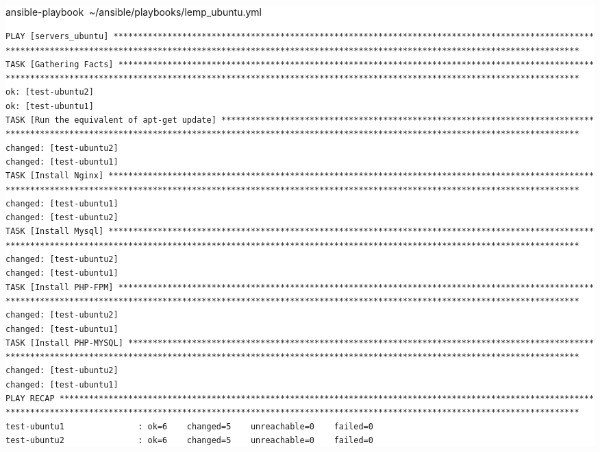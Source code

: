 ansible-playbook&nbsp;&nbsp;~/ansible/playbooks/lemp_ubuntu.yml
```
PLAY [servers_ubuntu] ***********************************************************************************************************************************************************************************************************************
TASK [Gathering Facts] **********************************************************************************************************************************************************************************************************************
ok: [test-ubuntu2]
ok: [test-ubuntu1]
TASK [Run the equivalent of apt-get update] *************************************************************************************************************************************************************************************************
changed: [test-ubuntu2]
changed: [test-ubuntu1]
TASK [Install Nginx] ************************************************************************************************************************************************************************************************************************
changed: [test-ubuntu1]
changed: [test-ubuntu2]
TASK [Install Mysql] ************************************************************************************************************************************************************************************************************************
changed: [test-ubuntu2]
changed: [test-ubuntu1]
TASK [Install PHP-FPM] **********************************************************************************************************************************************************************************************************************
changed: [test-ubuntu2]
changed: [test-ubuntu1]
TASK [Install PHP-MYSQL] ********************************************************************************************************************************************************************************************************************
changed: [test-ubuntu2]
changed: [test-ubuntu1]
PLAY RECAP **********************************************************************************************************************************************************************************************************************************
test-ubuntu1               : ok=6    changed=5    unreachable=0    failed=0
test-ubuntu2               : ok=6    changed=5    unreachable=0    failed=0
```